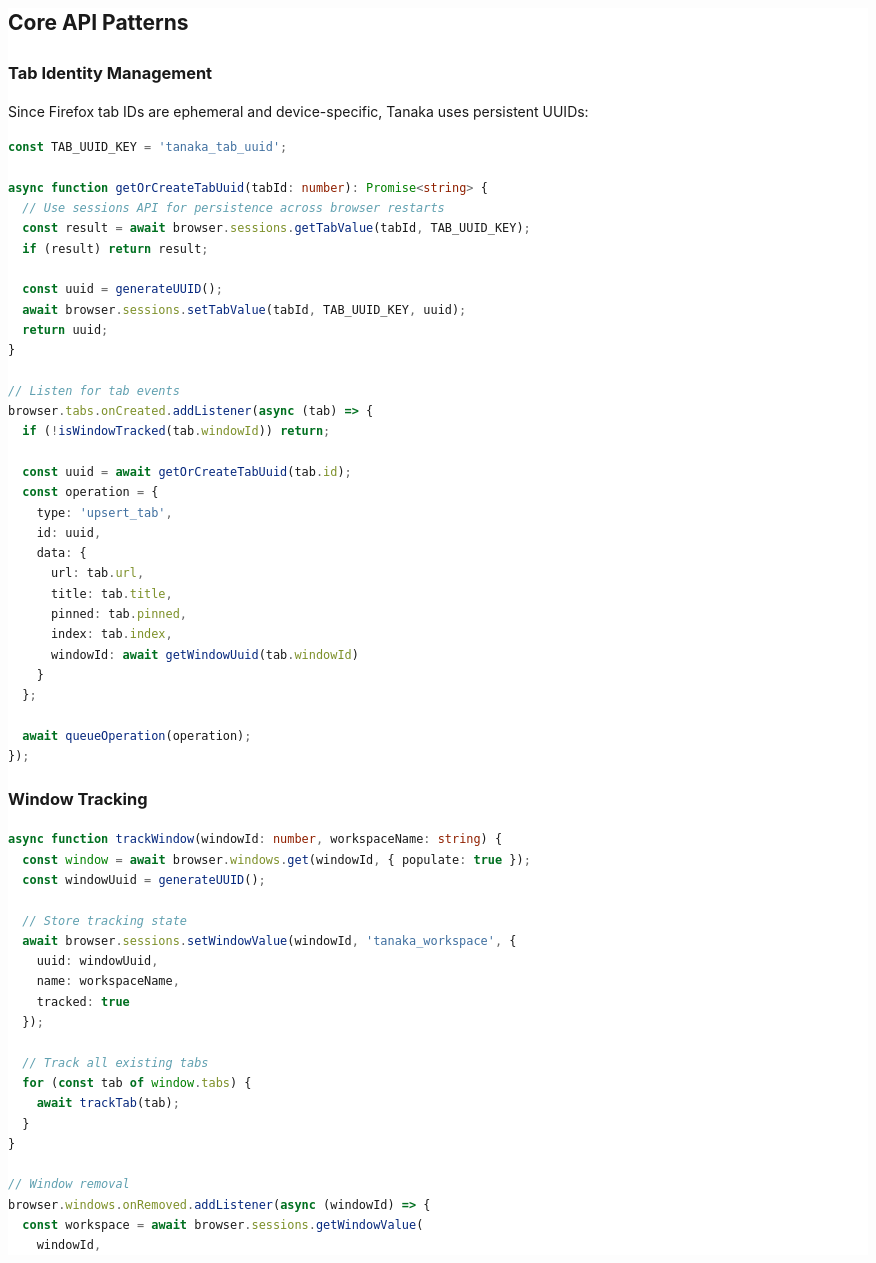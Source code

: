 ## Core API Patterns

### Tab Identity Management

Since Firefox tab IDs are ephemeral and device-specific, Tanaka uses persistent UUIDs:

```typescript
const TAB_UUID_KEY = 'tanaka_tab_uuid';

async function getOrCreateTabUuid(tabId: number): Promise<string> {
  // Use sessions API for persistence across browser restarts
  const result = await browser.sessions.getTabValue(tabId, TAB_UUID_KEY);
  if (result) return result;

  const uuid = generateUUID();
  await browser.sessions.setTabValue(tabId, TAB_UUID_KEY, uuid);
  return uuid;
}

// Listen for tab events
browser.tabs.onCreated.addListener(async (tab) => {
  if (!isWindowTracked(tab.windowId)) return;

  const uuid = await getOrCreateTabUuid(tab.id);
  const operation = {
    type: 'upsert_tab',
    id: uuid,
    data: {
      url: tab.url,
      title: tab.title,
      pinned: tab.pinned,
      index: tab.index,
      windowId: await getWindowUuid(tab.windowId)
    }
  };

  await queueOperation(operation);
});
```

### Window Tracking

```typescript
async function trackWindow(windowId: number, workspaceName: string) {
  const window = await browser.windows.get(windowId, { populate: true });
  const windowUuid = generateUUID();

  // Store tracking state
  await browser.sessions.setWindowValue(windowId, 'tanaka_workspace', {
    uuid: windowUuid,
    name: workspaceName,
    tracked: true
  });

  // Track all existing tabs
  for (const tab of window.tabs) {
    await trackTab(tab);
  }
}

// Window removal
browser.windows.onRemoved.addListener(async (windowId) => {
  const workspace = await browser.sessions.getWindowValue(
    windowId,
```